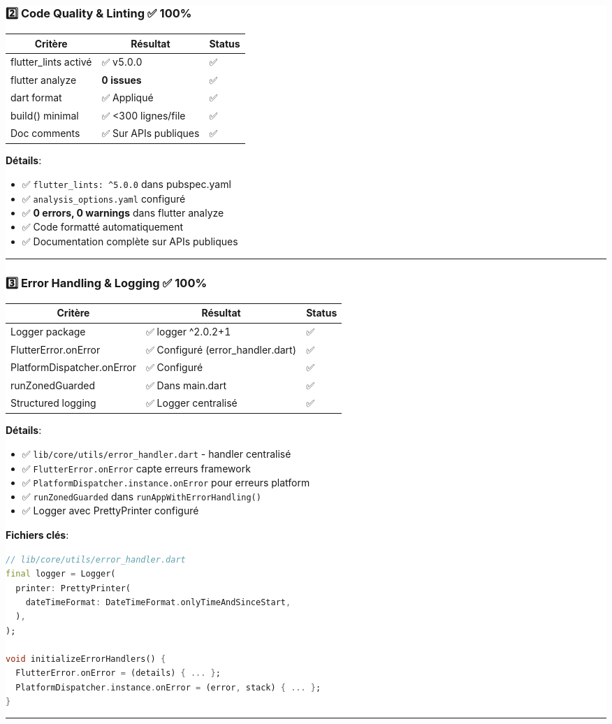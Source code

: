 ### 2️⃣ Code Quality & Linting ✅ **100%**

| Critère              | Résultat              | Status |
| -------------------- | --------------------- | ------ |
| flutter_lints activé | ✅ v5.0.0             | ✅     |
| flutter analyze      | **0 issues**          | ✅     |
| dart format          | ✅ Appliqué           | ✅     |
| build() minimal      | ✅ <300 lignes/file   | ✅     |
| Doc comments         | ✅ Sur APIs publiques | ✅     |

**Détails**:

- ✅ `flutter_lints: ^5.0.0` dans pubspec.yaml
- ✅ `analysis_options.yaml` configuré
- ✅ **0 errors, 0 warnings** dans flutter analyze
- ✅ Code formatté automatiquement
- ✅ Documentation complète sur APIs publiques

---

### 3️⃣ Error Handling & Logging ✅ **100%**

| Critère                    | Résultat                          | Status |
| -------------------------- | --------------------------------- | ------ |
| Logger package             | ✅ logger ^2.0.2+1                | ✅     |
| FlutterError.onError       | ✅ Configuré (error_handler.dart) | ✅     |
| PlatformDispatcher.onError | ✅ Configuré                      | ✅     |
| runZonedGuarded            | ✅ Dans main.dart                 | ✅     |
| Structured logging         | ✅ Logger centralisé              | ✅     |

**Détails**:

- ✅ `lib/core/utils/error_handler.dart` - handler centralisé
- ✅ `FlutterError.onError` capte erreurs framework
- ✅ `PlatformDispatcher.instance.onError` pour erreurs platform
- ✅ `runZonedGuarded` dans `runAppWithErrorHandling()`
- ✅ Logger avec PrettyPrinter configuré

**Fichiers clés**:

```dart
// lib/core/utils/error_handler.dart
final logger = Logger(
  printer: PrettyPrinter(
    dateTimeFormat: DateTimeFormat.onlyTimeAndSinceStart,
  ),
);

void initializeErrorHandlers() {
  FlutterError.onError = (details) { ... };
  PlatformDispatcher.instance.onError = (error, stack) { ... };
}
```

---
